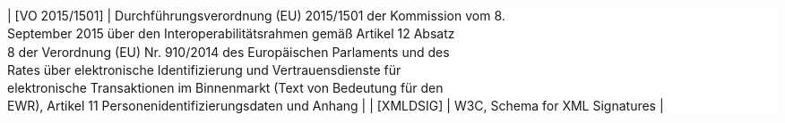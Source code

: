 | [VO 2015/1501]         | Durchführungsverordnung (EU) 2015/1501 der Kommission vom 8.<br>September 2015 über den Interoperabilitätsrahmen gemäß Artikel 12 Absatz<br>8 der Verordnung (EU) Nr. 910/2014 des Europäischen Parlaments und des<br>Rates über elektronische Identifizierung und Vertrauensdienste für<br>elektronische Transaktionen im Binnenmarkt (Text von Bedeutung für den<br>EWR), Artikel 11 Personenidentifizierungsdaten und Anhang |
| [XMLDSIG]              | W3C, Schema for XML Signatures                                                                                                                                                                                                                                                                                                                                                                                                  |